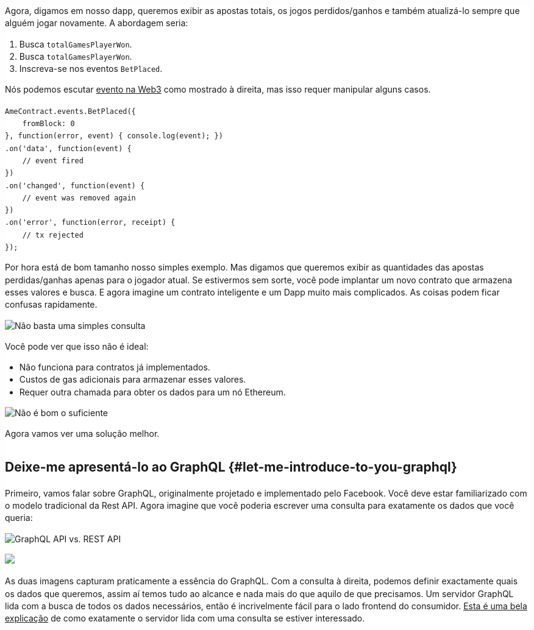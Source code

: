 Agora, digamos em nosso dapp, queremos exibir as apostas totais, os jogos perdidos/ganhos e também atualizá-lo sempre que alguém jogar novamente. A abordagem seria:

1. Busca `totalGamesPlayerWon`.
2. Busca `totalGamesPlayerWon`.
3. Inscreva-se nos eventos `BetPlaced`.

Nós podemos escutar [evento na Web3](https://docs.web3js.org/api/web3/class/Contract#events) como mostrado à direita, mas isso requer manipular alguns casos.

```solidity
AmeContract.events.BetPlaced({
    fromBlock: 0
}, function(error, event) { console.log(event); })
.on('data', function(event) {
    // event fired
})
.on('changed', function(event) {
    // event was removed again
})
.on('error', function(error, receipt) {
    // tx rejected
});
```

Por hora está de bom tamanho nosso simples exemplo. Mas digamos que queremos exibir as quantidades das apostas perdidas/ganhas apenas para o jogador atual. Se estivermos sem sorte, você pode implantar um novo contrato que armazena esses valores e busca. E agora imagine um contrato inteligente e um Dapp muito mais complicados. As coisas podem ficar confusas rapidamente.

![Não basta uma simples consulta](./one-does-not-simply-query.jpg)

Você pode ver que isso não é ideal:

- Não funciona para contratos já implementados.
- Custos de gas adicionais para armazenar esses valores.
- Requer outra chamada para obter os dados para um nó Ethereum.

![Não é bom o suficiente](./not-good-enough.jpg)

Agora vamos ver uma solução melhor.

## Deixe-me apresentá-lo ao GraphQL {#let-me-introduce-to-you-graphql}

Primeiro, vamos falar sobre GraphQL, originalmente projetado e implementado pelo Facebook. Você deve estar familiarizado com o modelo tradicional da Rest API. Agora imagine que você poderia escrever uma consulta para exatamente os dados que você queria:

![GraphQL API vs. REST API](./graphql.jpg)

<img src="https://cdn0.scrvt.com/b095ee27d37b3d7b6b150adba9ac6ec8/42226f4816a77656/bc5c8b270798/graphql-querygif.gif" width="100%" />

As duas imagens capturam praticamente a essência do GraphQL. Com a consulta à direita, podemos definir exactamente quais os dados que queremos, assim aí temos tudo ao alcance e nada mais do que aquilo de que precisamos. Um servidor GraphQL lida com a busca de todos os dados necessários, então é incrivelmente fácil para o lado frontend do consumidor. [Esta é uma bela explicação](https://www.apollographql.com/blog/graphql-explained) de como exatamente o servidor lida com uma consulta se estiver interessado.
